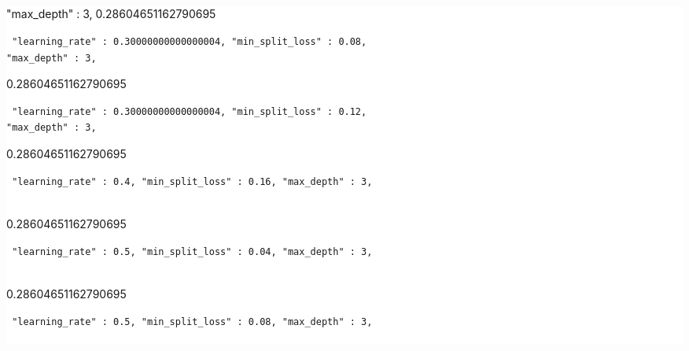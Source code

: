"max_depth"         : 3,
                </code>
            </pre>
        </td>
    </tr>
    <tr>
        <td style="text-align: center">0.28604651162790695</td>
        <td>
            <pre>
                <code>
"learning_rate"     : 0.30000000000000004,
"min_split_loss"    : 0.08,
"max_depth"         : 3,
                </code>
            </pre>
        </td>
    </tr>
    <tr>
        <td style="text-align: center">0.28604651162790695</td>
        <td>
            <pre>
                <code>
"learning_rate"     : 0.30000000000000004,
"min_split_loss"    : 0.12,
"max_depth"         : 3,
                </code>
            </pre>
        </td>
    </tr>
    <tr>
        <td style="text-align: center">0.28604651162790695</td>
        <td>
            <pre>
                <code>
"learning_rate"     : 0.4,
"min_split_loss"    : 0.16,
"max_depth"         : 3,
                </code>
            </pre>
        </td>
    </tr>
    <tr>
        <td style="text-align: center">0.28604651162790695</td>
        <td>
            <pre>
                <code>
"learning_rate"     : 0.5,
"min_split_loss"    : 0.04,
"max_depth"         : 3,
                </code>
            </pre>
        </td>
    </tr>
    <tr>
        <td style="text-align: center">0.28604651162790695</td>
        <td>
            <pre>
                <code>
"learning_rate"     : 0.5,
"min_split_loss"    : 0.08,
"max_depth"         : 3,
                </code>
            </pre>
        </td>